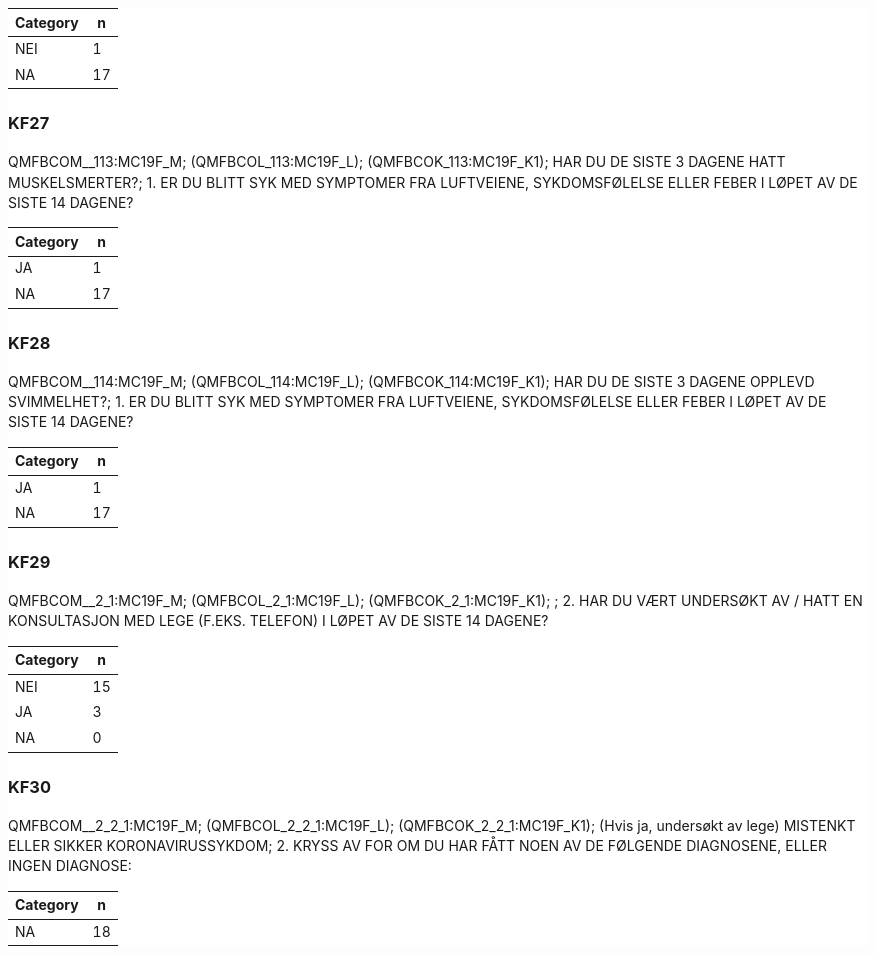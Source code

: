 
| Category | n |
| -------- | - |
| NEI | 1 |
| NA | 17 |


### KF27
QMFBCOM__113:MC19F_M; (QMFBCOL_113:MC19F_L); (QMFBCOK_113:MC19F_K1); HAR DU DE SISTE 3 DAGENE HATT MUSKELSMERTER?; 1. ER DU BLITT SYK MED SYMPTOMER FRA LUFTVEIENE, SYKDOMSFØLELSE ELLER FEBER I LØPET AV DE SISTE 14 DAGENE?


| Category | n |
| -------- | - |
| JA | 1 |
| NA | 17 |


### KF28
QMFBCOM__114:MC19F_M; (QMFBCOL_114:MC19F_L); (QMFBCOK_114:MC19F_K1); HAR DU DE SISTE 3 DAGENE OPPLEVD SVIMMELHET?; 1. ER DU BLITT SYK MED SYMPTOMER FRA LUFTVEIENE, SYKDOMSFØLELSE ELLER FEBER I LØPET AV DE SISTE 14 DAGENE?


| Category | n |
| -------- | - |
| JA | 1 |
| NA | 17 |


### KF29
QMFBCOM__2_1:MC19F_M; (QMFBCOL_2_1:MC19F_L); (QMFBCOK_2_1:MC19F_K1); ; 2. HAR DU VÆRT UNDERSØKT AV / HATT EN KONSULTASJON MED LEGE (F.EKS. TELEFON) I LØPET AV DE SISTE 14 DAGENE?


| Category | n |
| -------- | - |
| NEI | 15 |
| JA | 3 |
| NA | 0 |


### KF30
QMFBCOM__2_2_1:MC19F_M; (QMFBCOL_2_2_1:MC19F_L); (QMFBCOK_2_2_1:MC19F_K1); (Hvis ja, undersøkt av lege) MISTENKT ELLER SIKKER KORONAVIRUSSYKDOM; 2. KRYSS AV FOR OM DU HAR FÅTT NOEN AV DE FØLGENDE DIAGNOSENE, ELLER INGEN DIAGNOSE:


| Category | n |
| -------- | - |
| NA | 18 |
